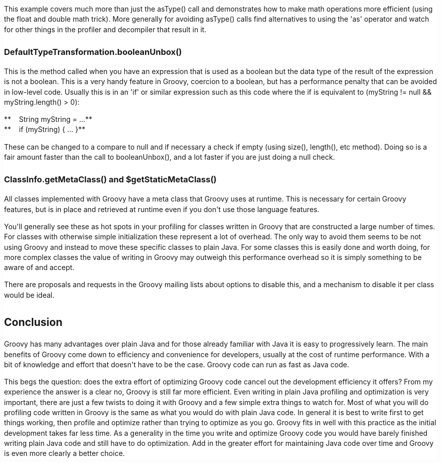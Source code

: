 This example covers much more than just the asType() call and demonstrates how to make math operations more efficient (using the float and double math trick). More generally for avoiding asType() calls find alternatives to using the 'as' operator and watch for other things in the profiler and decompiler that result in it.

### DefaultTypeTransformation.booleanUnbox()

This is the method called when you have an expression that is used as a boolean but the data type of the result of the expression is not a boolean. This is a very handy feature in Groovy, coercion to a boolean, but has a performance penalty that can be avoided in low-level code. Usually this is in an 'if' or similar expression such as this code where the if is equivalent to (myString != null && myString.length() > 0):

**    String myString = ...**  
**    if (myString) { ... }**  

These can be changed to a compare to null and if necessary a check if empty (using size(), length(), etc method). Doing so is a fair amount faster than the call to booleanUnbox(), and a lot faster if you are just doing a null check.

### ClassInfo.getMetaClass() and $getStaticMetaClass()

All classes implemented with Groovy have a meta class that Groovy uses at runtime. This is necessary for certain Groovy features, but is in place and retrieved at runtime even if you don't use those language features.

You'll generally see these as hot spots in your profiling for classes written in Groovy that are constructed a large number of times. For classes with otherwise simple initialization these represent a lot of overhead. The only way to avoid them seems to be not using Groovy and instead to move these specific classes to plain Java. For some classes this is easily done and worth doing, for more complex classes the value of writing in Groovy may outweigh this performance overhead so it is simply something to be aware of and accept.

There are proposals and requests in the Groovy mailing lists about options to disable this, and a mechanism to disable it per class would be ideal.

## Conclusion

Groovy has many advantages over plain Java and for those already familiar with Java it is easy to progressively learn. The main benefits of Groovy come down to efficiency and convenience for developers, usually at the cost of runtime performance. With a bit of knowledge and effort that doesn't have to be the case. Groovy code can run as fast as Java code.

This begs the question: does the extra effort of optimizing Groovy code cancel out the development efficiency it offers? From my experience the answer is a clear no, Groovy is still far more efficient. Even writing in plain Java profiling and optimization is very important, there are just a few twists to doing it with Groovy and a few simple extra things to watch for. Most of what you will do profiling code written in Groovy is the same as what you would do with plain Java code. In general it is best to write first to get things working, then profile and optimize rather than trying to optimize as you go. Groovy fits in well with this practice as the initial development takes far less time. As a generality in the time you write and optimize Groovy code you would have barely finished writing plain Java code and still have to do optimization. Add in the greater effort for maintaining Java code over time and Groovy is even more clearly a better choice.

